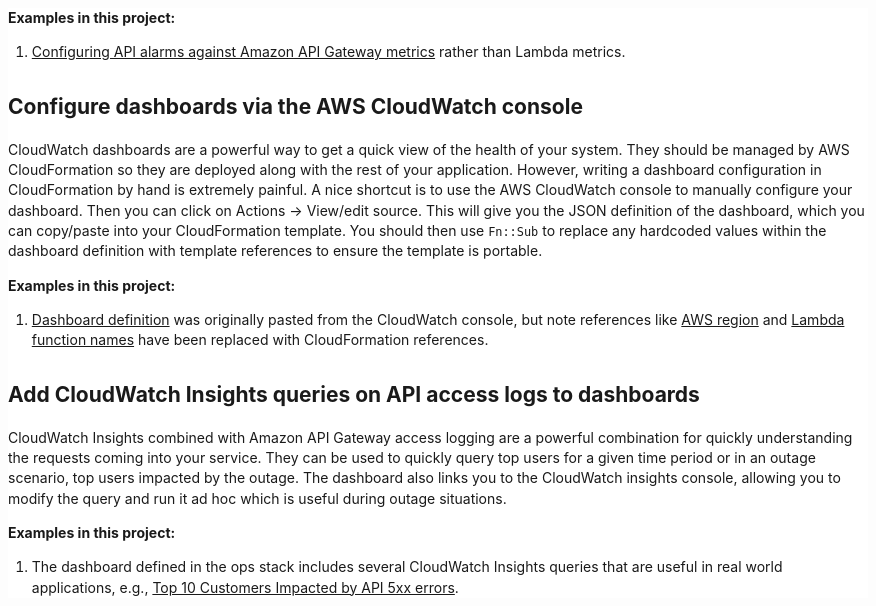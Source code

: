 **Examples in this project:**

1. [Configuring API alarms against Amazon API Gateway metrics](https://github.com/awslabs/realworld-serverless-application/blob/6b98360059490878f5ec43083dc27b09e096952e/ops/sam/app/alarm.template.yaml#L26-L97) rather than Lambda metrics.

## Configure dashboards via the AWS CloudWatch console

CloudWatch dashboards are a powerful way to get a quick view of the health of your system. They should be managed by AWS CloudFormation so they are deployed along with the rest of your application. However, writing a dashboard configuration in CloudFormation by hand is extremely painful. A nice shortcut is to use the AWS CloudWatch console to manually configure your dashboard. Then you can click on Actions -> View/edit source. This will give you the JSON definition of the dashboard, which you can copy/paste into your CloudFormation template. You should then use `Fn::Sub` to replace any hardcoded values within the dashboard definition with template references to ensure the template is portable.

**Examples in this project:**

1. [Dashboard definition](https://github.com/awslabs/realworld-serverless-application/blob/6b98360059490878f5ec43083dc27b09e096952e/ops/sam/app/dashboard.template.yaml#L29) was originally pasted from the CloudWatch console, but note references like [AWS region](https://github.com/awslabs/realworld-serverless-application/blob/6b98360059490878f5ec43083dc27b09e096952e/ops/sam/app/dashboard.template.yaml#L46) and [Lambda function names](https://github.com/awslabs/realworld-serverless-application/blob/6b98360059490878f5ec43083dc27b09e096952e/ops/sam/app/dashboard.template.yaml#L44) have been replaced with CloudFormation references.

## Add CloudWatch Insights queries on API access logs to dashboards

CloudWatch Insights combined with Amazon API Gateway access logging are a powerful combination for quickly understanding the requests coming into your service. They can be used to quickly query top users for a given time period or in an outage scenario, top users impacted by the outage. The dashboard also links you to the CloudWatch insights console, allowing you to modify the query and run it ad hoc which is useful during outage situations.

**Examples in this project:**

1. The dashboard defined in the ops stack includes several CloudWatch Insights queries that are useful in real world applications, e.g., [Top 10 Customers Impacted by API 5xx errors](https://github.com/awslabs/realworld-serverless-application/blob/6b98360059490878f5ec43083dc27b09e096952e/ops/sam/app/dashboard.template.yaml#L286-L301).
